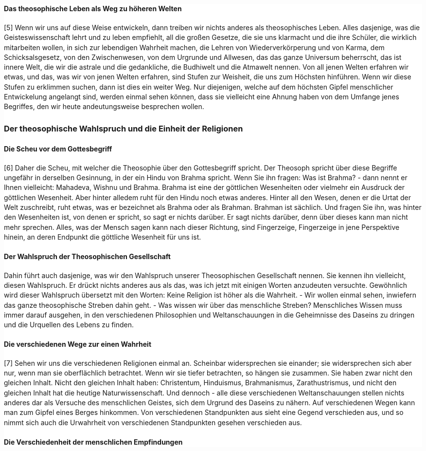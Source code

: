 #### Das theosophische Leben als Weg zu höheren Welten

[5] Wenn wir uns auf diese Weise entwickeln, dann treiben wir nichts anderes als theosophisches Leben. Alles dasjenige, was die Geisteswissenschaft lehrt und zu leben empfiehlt, all die großen Gesetze, die sie uns klarmacht und die ihre Schüler, die wirklich mitarbeiten wollen, in sich zur lebendigen Wahrheit machen, die Lehren von Wiederverkörperung und von Karma, dem Schicksalsgesetz, von den Zwischenwesen, von dem Urgrunde und Allwesen, das das ganze Universum beherrscht, das ist innere Welt, die wir die astrale und die gedankliche, die Budhiwelt und die Atmawelt nennen. Von all jenen Welten erfahren wir etwas, und das, was wir von jenen Welten erfahren, sind Stufen zur Weisheit, die uns zum Höchsten hinführen. Wenn wir diese Stufen zu erklimmen suchen, dann ist dies ein weiter Weg. Nur diejenigen, welche auf dem höchsten Gipfel menschlicher Entwickelung angelangt sind, werden einmal sehen können, dass sie vielleicht eine Ahnung haben von dem Umfange jenes Begriffes, den wir heute andeutungsweise besprechen wollen.

### Der theosophische Wahlspruch und die Einheit der Religionen

#### Die Scheu vor dem Gottesbegriff

[6] Daher die Scheu, mit welcher die Theosophie über den Gottesbegriff spricht. Der Theosoph spricht über diese Begriffe ungefähr in derselben Gesinnung, in der ein Hindu von Brahma spricht. Wenn Sie ihn fragen: Was ist Brahma? - dann nennt er Ihnen vielleicht: Mahadeva, Wishnu und Brahma. Brahma ist eine der göttlichen Wesenheiten oder vielmehr ein Ausdruck der göttlichen Wesenheit. Aber hinter alledem ruht für den Hindu noch etwas anderes. Hinter all den Wesen, denen er die Urtat der Welt zuschreibt, ruht etwas, was er bezeichnet als Brahma oder als Brahman. Brahman ist sächlich. Und fragen Sie ihn, was hinter den Wesenheiten ist, von denen er spricht, so sagt er nichts darüber. Er sagt nichts darüber, denn über dieses kann man nicht mehr sprechen. Alles, was der Mensch sagen kann nach dieser Richtung, sind Fingerzeige, Fingerzeige in jene Perspektive hinein, an deren Endpunkt die göttliche Wesenheit für uns ist.

#### Der Wahlspruch der Theosophischen Gesellschaft

Dahin führt auch dasjenige, was wir den Wahlspruch unserer Theosophischen Gesellschaft nennen. Sie kennen ihn vielleicht, diesen Wahlspruch. Er drückt nichts anderes aus als das, was ich jetzt mit einigen Worten anzudeuten versuchte. Gewöhnlich wird dieser Wahlspruch übersetzt mit den Worten: Keine Religion ist höher als die Wahrheit. - Wir wollen einmal sehen, inwiefern das ganze theosophische Streben dahin geht. - Was wissen wir über das menschliche Streben? Menschliches Wissen muss immer darauf ausgehen, in den verschiedenen Philosophien und Weltanschauungen in die Geheimnisse des Daseins zu dringen und die Urquellen des Lebens zu finden.

#### Die verschiedenen Wege zur einen Wahrheit

[7] Sehen wir uns die verschiedenen Religionen einmal an. Scheinbar widersprechen sie einander; sie widersprechen sich aber nur, wenn man sie oberflächlich betrachtet. Wenn wir sie tiefer betrachten, so hängen sie zusammen. Sie haben zwar nicht den gleichen Inhalt. Nicht den gleichen Inhalt haben: Christentum, Hinduismus, Brahmanismus, Zarathustrismus, und nicht den gleichen Inhalt hat die heutige Naturwissenschaft. Und dennoch - alle diese verschiedenen Weltanschauungen stellen nichts anderes dar als Versuche des menschlichen Geistes, sich dem Urgrund des Daseins zu nähern. Auf verschiedenen Wegen kann man zum Gipfel eines Berges hinkommen. Von verschiedenen Standpunkten aus sieht eine Gegend verschieden aus, und so nimmt sich auch die Urwahrheit von verschiedenen Standpunkten gesehen verschieden aus.

#### Die Verschiedenheit der menschlichen Empfindungen
